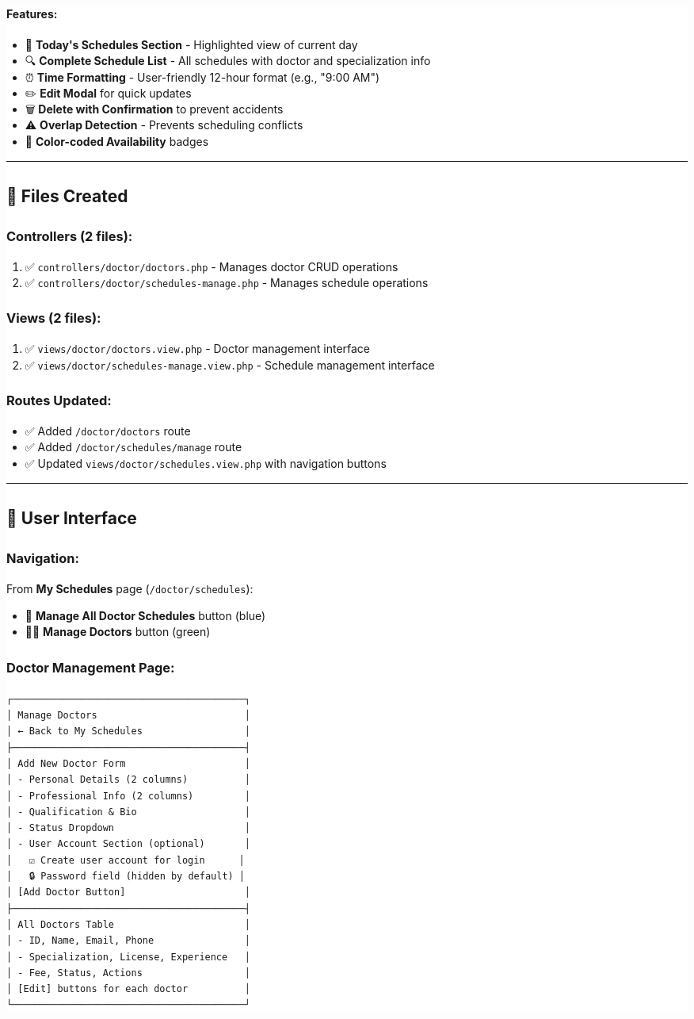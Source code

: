 #### **Features:**
- 📅 **Today's Schedules Section** - Highlighted view of current day
- 🔍 **Complete Schedule List** - All schedules with doctor and specialization info
- ⏰ **Time Formatting** - User-friendly 12-hour format (e.g., "9:00 AM")
- ✏️ **Edit Modal** for quick updates
- 🗑️ **Delete with Confirmation** to prevent accidents
- ⚠️ **Overlap Detection** - Prevents scheduling conflicts
- 🎨 **Color-coded Availability** badges

---

## 📁 Files Created

### **Controllers (2 files):**
1. ✅ `controllers/doctor/doctors.php` - Manages doctor CRUD operations
2. ✅ `controllers/doctor/schedules-manage.php` - Manages schedule operations

### **Views (2 files):**
1. ✅ `views/doctor/doctors.view.php` - Doctor management interface
2. ✅ `views/doctor/schedules-manage.view.php` - Schedule management interface

### **Routes Updated:**
- ✅ Added `/doctor/doctors` route
- ✅ Added `/doctor/schedules/manage` route
- ✅ Updated `views/doctor/schedules.view.php` with navigation buttons

---

## 🎨 User Interface

### **Navigation:**
From **My Schedules** page (`/doctor/schedules`):
- 📅 **Manage All Doctor Schedules** button (blue)
- 👨‍⚕️ **Manage Doctors** button (green)

### **Doctor Management Page:**
```
┌─────────────────────────────────────────┐
│ Manage Doctors                          │
│ ← Back to My Schedules                  │
├─────────────────────────────────────────┤
│ Add New Doctor Form                     │
│ - Personal Details (2 columns)          │
│ - Professional Info (2 columns)         │
│ - Qualification & Bio                   │
│ - Status Dropdown                       │
│ - User Account Section (optional)       │
│   ☑ Create user account for login      │
│   🔒 Password field (hidden by default) │
│ [Add Doctor Button]                     │
├─────────────────────────────────────────┤
│ All Doctors Table                       │
│ - ID, Name, Email, Phone                │
│ - Specialization, License, Experience   │
│ - Fee, Status, Actions                  │
│ [Edit] buttons for each doctor          │
└─────────────────────────────────────────┘
```

